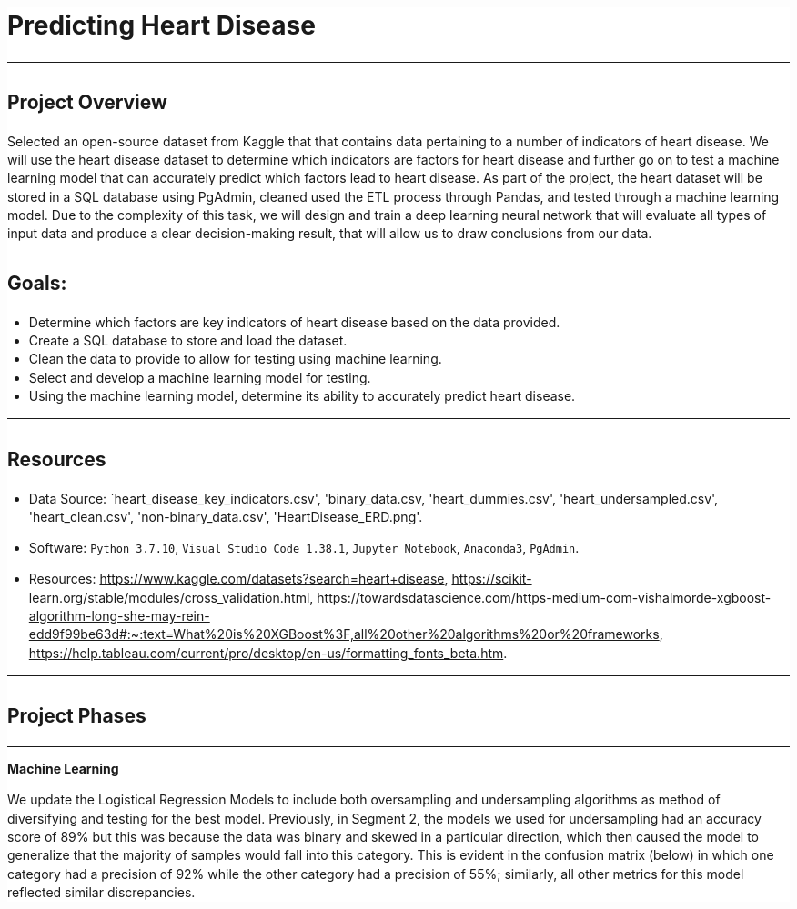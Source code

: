 # Predicting Heart Disease

--------------------------------------------------------------------------------------------------------------------------------------------------------------------------------

## **Project Overview**

Selected an open-source dataset from Kaggle that that contains data pertaining to a number of indicators of heart disease. We will use the heart disease dataset to determine which indicators are factors for heart disease and further go on to test a machine learning model that can accurately predict which factors lead to heart disease. As part of the project, the heart dataset will be stored in a SQL database using PgAdmin, cleaned used the ETL process through Pandas, and tested through a machine learning model. Due to the complexity of this task, we will design and train a deep learning neural network that will evaluate all types of input data and produce a clear decision-making result, that will allow us to draw conclusions from our data.


## Goals:

- Determine which factors are key indicators of heart disease based on the data provided.
- Create a SQL database to store and load the dataset.
- Clean the data to provide to allow for testing using machine learning.
- Select and develop a machine learning model for testing.
- Using the machine learning model, determine its ability to accurately predict heart disease.


---------------------------------------------------------------------------------------------------------------------------------------------------------------------------------

## **Resources**

- Data Source: `heart_disease_key_indicators.csv', 'binary_data.csv, 'heart_dummies.csv', 'heart_undersampled.csv', 'heart_clean.csv', 'non-binary_data.csv', 'HeartDisease_ERD.png'.

- Software: `Python 3.7.10`, `Visual Studio Code 1.38.1`, `Jupyter Notebook`, `Anaconda3`, `PgAdmin`. 

- Resources: https://www.kaggle.com/datasets?search=heart+disease, https://scikit-learn.org/stable/modules/cross_validation.html, https://towardsdatascience.com/https-medium-com-vishalmorde-xgboost-algorithm-long-she-may-rein-edd9f99be63d#:~:text=What%20is%20XGBoost%3F,all%20other%20algorithms%20or%20frameworks, https://help.tableau.com/current/pro/desktop/en-us/formatting_fonts_beta.htm.

---------------------------------------------------------------------------------------------------------------------------------------------------------------------------------

## **Project Phases** 

---------------------------------------------------------------------------------------------------------------------------------------------------------------------------------

**Machine Learning**

We update the Logistical Regression Models to include both oversampling and undersampling algorithms as method of diversifying and testing for the best model. Previously, in Segment 2, the models we used for undersampling had an accuracy score of 89% but this was because the data was binary and skewed in a particular direction, which then caused the model to generalize that the majority of samples would fall into this category. This is evident in the confusion matrix (below) in which one category had a precision of 92% while the other category had a precision of 55%; similarly, all other metrics for this model reflected similar discrepancies.
